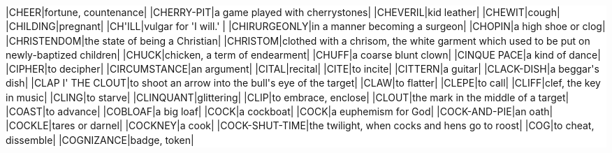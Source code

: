 |CHEER|fortune, countenance|
|CHERRY-PIT|a game played with cherrystones|
|CHEVERIL|kid leather|
|CHEWIT|cough|
|CHILDING|pregnant|
|CH'ILL|vulgar for 'I will.' |
|CHIRURGEONLY|in a manner becoming a surgeon|
|CHOPIN|a high shoe or clog|
|CHRISTENDOM|the state of being a Christian|
|CHRISTOM|clothed with a chrisom, the white garment which used to be put on newly-baptized children|
|CHUCK|chicken, a term of endearment|
|CHUFF|a coarse blunt clown|
|CINQUE PACE|a kind of dance|
|CIPHER|to decipher|
|CIRCUMSTANCE|an argument|
|CITAL|recital|
|CITE|to incite|
|CITTERN|a guitar|
|CLACK-DISH|a beggar's dish|
|CLAP I' THE CLOUT|to shoot an arrow into the bull's eye of the target|
|CLAW|to flatter|
|CLEPE|to call|
|CLIFF|clef, the key in music|
|CLING|to starve|
|CLINQUANT|glittering|
|CLIP|to embrace, enclose|
|CLOUT|the mark in the middle of a target|
|COAST|to advance|
|COBLOAF|a big loaf|
|COCK|a cockboat|
|COCK|a euphemism for God|
|COCK-AND-PIE|an oath|
|COCKLE|tares or darnel|
|COCKNEY|a cook|
|COCK-SHUT-TIME|the twilight, when cocks and hens go to roost|
|COG|to cheat, dissemble|
|COGNIZANCE|badge, token|
